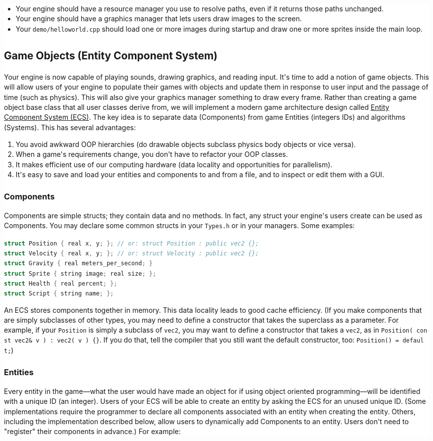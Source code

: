 * Your engine should have a resource manager you use to resolve paths, even if it returns those paths unchanged.
* Your engine should have a graphics manager that lets users draw images to the screen.
* Your `demo/helloworld.cpp` should load one or more images during startup and draw one or more sprites inside the main loop.

## Game Objects (Entity Component System)

Your engine is now capable of playing sounds, drawing graphics, and reading input. It's time to add a notion of game objects. This will allow users of your engine to populate their games with objects and update them in response to user input and the passage of time (such as physics). This will also give your graphics manager something to draw every frame. Rather than creating a game object base class that all user classes derive from, we will implement a modern game architecture design called [Entity Component System (ECS)](https://github.com/SanderMertens/ecs-faq). The key idea is to separate data (Components) from game Entities (integers IDs) and algorithms (Systems). This has several advantages:

1. You avoid awkward OOP hierarchies (do drawable objects subclass physics body objects or vice versa).
2. When a game's requirements change, you don't have to refactor your OOP classes.
3. It makes efficient use of our computing hardware (data locality and opportunities for parallelism).
4. It's easy to save and load your entities and components to and from a file, and to inspect or edit them with a GUI.

### Components

Components are simple structs; they contain data and no methods. In fact, any struct your engine's users create can be used as Components. You may declare some common structs in your `Types.h` or in your managers. Some examples:

```c++
struct Position { real x, y; }; // or: struct Position : public vec2 {};
struct Velocity { real x, y; }; // or: struct Velocity : public vec2 {};
struct Gravity { real meters_per_second; }
struct Sprite { string image; real size; };
struct Health { real percent; };
struct Script { string name; };
```

An ECS stores components together in memory. This data locality leads to good cache efficiency.
(If you make components that are simply subclasses of other types, you may need to define a constructor that takes the superclass as a parameter. For example, if your `Position` is simply a subclass of `vec2`, you may want to define a constructor that takes a `vec2`, as in `Position( const vec2& v ) : vec2( v ) {}`. If you do that, tell the compiler that you still want the default constructor, too: `Position() = default;`)

### Entities

Every entity in the game—what the user would have made an object for if using object oriented programming—will be identified with a unique ID (an integer). Users of your ECS will be able to create an entity by asking the ECS for an unused unique ID. (Some implementations require the programmer to declare all components associated with an entity when creating the entity. Others, including the implementation described below, allow users to dynamically add Components to an entity. Users don't need to "register" their components in advance.) For example:
